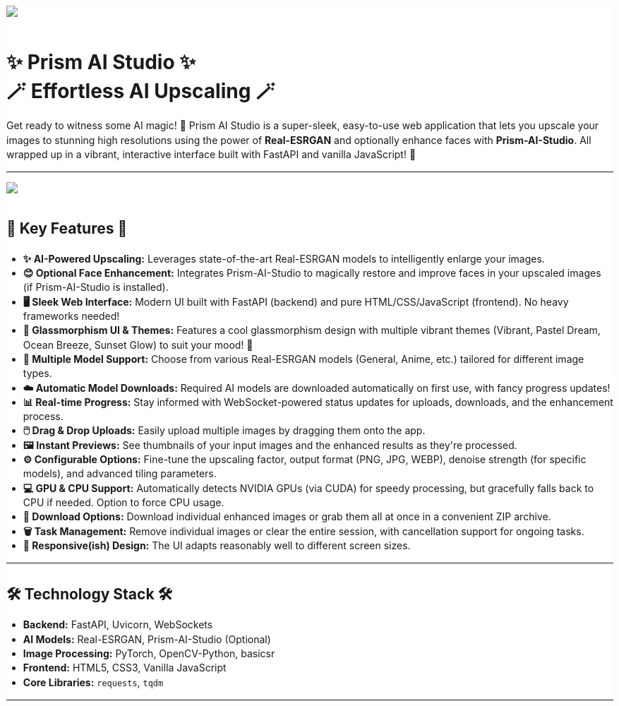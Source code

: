 <img src="https://github.com/Md-Siam-Mia-Man/Prism-AI-Studio/blob/main/assets/Banner.png"></img>

# ✨ Prism AI Studio ✨ <br> 🪄 Effortless AI Upscaling 🪄

Get ready to witness some AI magic! 🚀 Prism AI Studio is a super-sleek, easy-to-use web application that lets you upscale your images to stunning high resolutions using the power of **Real-ESRGAN** and optionally enhance faces with **Prism-AI-Studio**. All wrapped up in a vibrant, interactive interface built with FastAPI and vanilla JavaScript! 🎨

---

<img src="https://github.com/Md-Siam-Mia-Man/Prism-AI-Studio/blob/main/assets/Prism-AI-Studio.png"></img>

## 🌟 Key Features 🌟

*   **✨ AI-Powered Upscaling:** Leverages state-of-the-art Real-ESRGAN models to intelligently enlarge your images.
*   **😊 Optional Face Enhancement:** Integrates Prism-AI-Studio to magically restore and improve faces in your upscaled images (if Prism-AI-Studio is installed).
*   **🖥️ Sleek Web Interface:** Modern UI built with FastAPI (backend) and pure HTML/CSS/JavaScript (frontend). No heavy frameworks needed!
*   **🔮 Glassmorphism UI & Themes:** Features a cool glassmorphism design with multiple vibrant themes (Vibrant, Pastel Dream, Ocean Breeze, Sunset Glow) to suit your mood! 🎨
*   **🧠 Multiple Model Support:** Choose from various Real-ESRGAN models (General, Anime, etc.) tailored for different image types.
*   **☁️ Automatic Model Downloads:** Required AI models are downloaded automatically on first use, with fancy progress updates!
*   **📊 Real-time Progress:** Stay informed with WebSocket-powered status updates for uploads, downloads, and the enhancement process.
*   **🖱️ Drag & Drop Uploads:** Easily upload multiple images by dragging them onto the app.
*   **🖼️ Instant Previews:** See thumbnails of your input images and the enhanced results as they're processed.
*   **⚙️ Configurable Options:** Fine-tune the upscaling factor, output format (PNG, JPG, WEBP), denoise strength (for specific models), and advanced tiling parameters.
*   **💻 GPU & CPU Support:** Automatically detects NVIDIA GPUs (via CUDA) for speedy processing, but gracefully falls back to CPU if needed. Option to force CPU usage.
*   **💾 Download Options:** Download individual enhanced images or grab them all at once in a convenient ZIP archive.
*   **🗑️ Task Management:** Remove individual images or clear the entire session, with cancellation support for ongoing tasks.
*   **📱 Responsive(ish) Design:** The UI adapts reasonably well to different screen sizes.

---

## 🛠️ Technology Stack 🛠️

*   **Backend:** FastAPI, Uvicorn, WebSockets
*   **AI Models:** Real-ESRGAN, Prism-AI-Studio (Optional)
*   **Image Processing:** PyTorch, OpenCV-Python, basicsr
*   **Frontend:** HTML5, CSS3, Vanilla JavaScript
*   **Core Libraries:** `requests`, `tqdm`

---